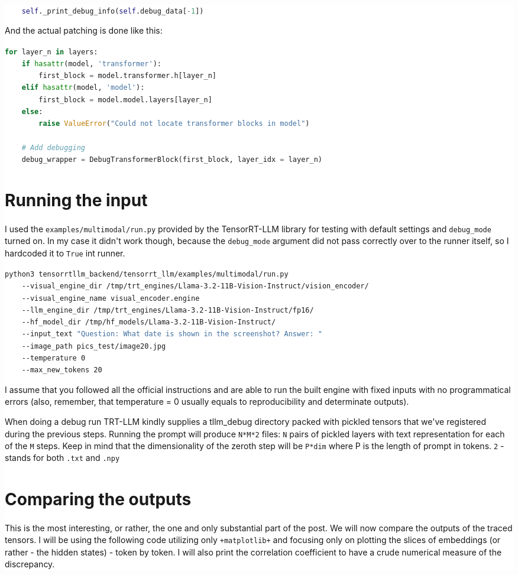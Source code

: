 ```python
    self._print_debug_info(self.debug_data[-1])
```

And the actual patching is done like this:

```python
for layer_n in layers:
    if hasattr(model, 'transformer'):
        first_block = model.transformer.h[layer_n]
    elif hasattr(model, 'model'):
        first_block = model.model.layers[layer_n]
    else:
        raise ValueError("Could not locate transformer blocks in model")

    # Add debugging
    debug_wrapper = DebugTransformerBlock(first_block, layer_idx = layer_n)
```

# Running the input
I used the `examples/multimodal/run.py`  provided by the TensorRT-LLM library for testing with default settings and `debug_mode` turned on. In my case it didn't work though, because the `debug_mode` argument did not pass correctly over to the runner itself, so I hardcoded it to `True` int runner. 

```bash
python3 tensorrtllm_backend/tensorrt_llm/examples/multimodal/run.py 
    --visual_engine_dir /tmp/trt_engines/Llama-3.2-11B-Vision-Instruct/vision_encoder/ 
    --visual_engine_name visual_encoder.engine 
    --llm_engine_dir /tmp/trt_engines/Llama-3.2-11B-Vision-Instruct/fp16/ 
    --hf_model_dir /tmp/hf_models/Llama-3.2-11B-Vision-Instruct/ 
    --input_text "Question: What date is shown in the screenshot? Answer: "  
    --image_path pics_test/image20.jpg 
    --temperature 0 
    --max_new_tokens 20 
```

I assume that you followed all the official instructions and are able to run the built engine with fixed inputs with no programmatical errors (also, remember, that temperature = 0 usually equals to reproducibility and determinate outputs).

When doing a debug run TRT-LLM kindly supplies a tllm_debug directory packed  with pickled tensors that we've registered during the previous steps. Running the prompt will produce `N*M*2` files: `N` pairs of pickled layers with text representation for each of the `M` steps. Keep in mind that the dimensionality of the zeroth step will be `P*dim` where P is the length of prompt in tokens. `2` - stands for both `.txt` and `.npy`


# Comparing the outputs
This is the most interesting, or rather, the one and only substantial part of the post. We will now compare the outputs of the traced tensors. I will be using the following code utilizing only `+matplotlib+` and focusing only on plotting the slices of embeddings (or rather - the hidden states) - token by token. I will also print the correlation coefficient to have a crude numerical measure of the discrepancy.

